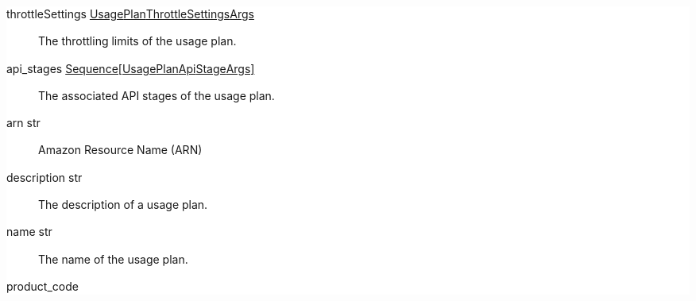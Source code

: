 </dd><dt class="property-optional"
            title="Optional">
        <span id="state_throttlesettings_nodejs">
<a data-swiftype-name="resource-property" data-swiftype-type="text" href="#state_throttlesettings_nodejs" style="color: inherit; text-decoration: inherit;">throttle<wbr>Settings</a>
</span>
        <span class="property-indicator"></span>
        <span class="property-type"><a href="#usageplanthrottlesettings">Usage<wbr>Plan<wbr>Throttle<wbr>Settings<wbr>Args</a></span>
    </dt>
    <dd><p>The throttling limits of the usage plan.</p>
</dd></dl>
</pulumi-choosable>
</div>

<div>
<pulumi-choosable type="language" values="python">
<dl class="resources-properties"><dt class="property-optional"
            title="Optional">
        <span id="state_api_stages_python">
<a data-swiftype-name="resource-property" data-swiftype-type="text" href="#state_api_stages_python" style="color: inherit; text-decoration: inherit;">api_<wbr>stages</a>
</span>
        <span class="property-indicator"></span>
        <span class="property-type"><a href="#usageplanapistage">Sequence[Usage<wbr>Plan<wbr>Api<wbr>Stage<wbr>Args]</a></span>
    </dt>
    <dd><p>The associated API stages of the usage plan.</p>
</dd><dt class="property-optional"
            title="Optional">
        <span id="state_arn_python">
<a data-swiftype-name="resource-property" data-swiftype-type="text" href="#state_arn_python" style="color: inherit; text-decoration: inherit;">arn</a>
</span>
        <span class="property-indicator"></span>
        <span class="property-type">str</span>
    </dt>
    <dd><p>Amazon Resource Name (ARN)</p>
</dd><dt class="property-optional"
            title="Optional">
        <span id="state_description_python">
<a data-swiftype-name="resource-property" data-swiftype-type="text" href="#state_description_python" style="color: inherit; text-decoration: inherit;">description</a>
</span>
        <span class="property-indicator"></span>
        <span class="property-type">str</span>
    </dt>
    <dd><p>The description of a usage plan.</p>
</dd><dt class="property-optional"
            title="Optional">
        <span id="state_name_python">
<a data-swiftype-name="resource-property" data-swiftype-type="text" href="#state_name_python" style="color: inherit; text-decoration: inherit;">name</a>
</span>
        <span class="property-indicator"></span>
        <span class="property-type">str</span>
    </dt>
    <dd><p>The name of the usage plan.</p>
</dd><dt class="property-optional"
            title="Optional">
        <span id="state_product_code_python">
<a data-swiftype-name="resource-property" data-swiftype-type="text" href="#state_product_code_python" style="color: inherit; text-decoration: inherit;">product_<wbr>code</a>
</span>